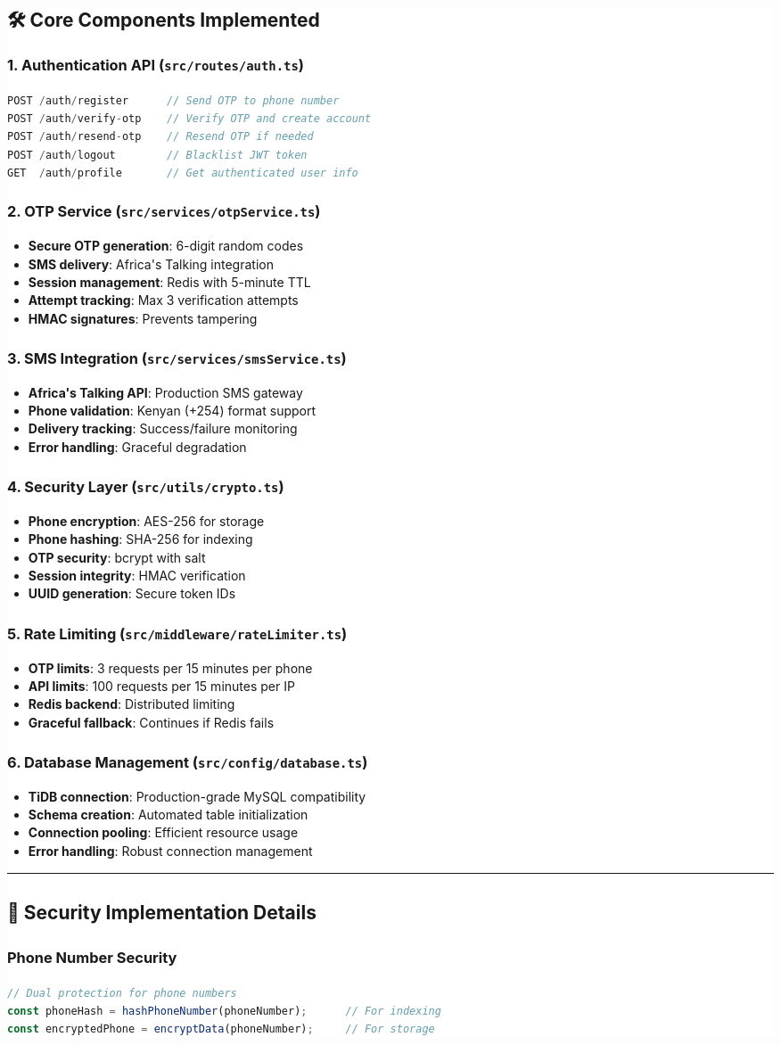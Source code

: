 
## 🛠️ **Core Components Implemented**

### 1. **Authentication API** (`src/routes/auth.ts`)
```typescript
POST /auth/register      // Send OTP to phone number
POST /auth/verify-otp    // Verify OTP and create account
POST /auth/resend-otp    // Resend OTP if needed
POST /auth/logout        // Blacklist JWT token
GET  /auth/profile       // Get authenticated user info
```

### 2. **OTP Service** (`src/services/otpService.ts`)
- **Secure OTP generation**: 6-digit random codes
- **SMS delivery**: Africa's Talking integration
- **Session management**: Redis with 5-minute TTL
- **Attempt tracking**: Max 3 verification attempts
- **HMAC signatures**: Prevents tampering

### 3. **SMS Integration** (`src/services/smsService.ts`)
- **Africa's Talking API**: Production SMS gateway
- **Phone validation**: Kenyan (+254) format support
- **Delivery tracking**: Success/failure monitoring
- **Error handling**: Graceful degradation

### 4. **Security Layer** (`src/utils/crypto.ts`)
- **Phone encryption**: AES-256 for storage
- **Phone hashing**: SHA-256 for indexing
- **OTP security**: bcrypt with salt
- **Session integrity**: HMAC verification
- **UUID generation**: Secure token IDs

### 5. **Rate Limiting** (`src/middleware/rateLimiter.ts`)
- **OTP limits**: 3 requests per 15 minutes per phone
- **API limits**: 100 requests per 15 minutes per IP
- **Redis backend**: Distributed limiting
- **Graceful fallback**: Continues if Redis fails

### 6. **Database Management** (`src/config/database.ts`)
- **TiDB connection**: Production-grade MySQL compatibility
- **Schema creation**: Automated table initialization
- **Connection pooling**: Efficient resource usage
- **Error handling**: Robust connection management

---

## 🔐 **Security Implementation Details**

### Phone Number Security
```typescript
// Dual protection for phone numbers
const phoneHash = hashPhoneNumber(phoneNumber);      // For indexing
const encryptedPhone = encryptData(phoneNumber);     // For storage
```
